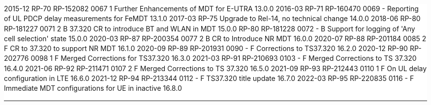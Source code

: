   2015-12              RP-70        RP-152082      0067     1                   Further Enhancements of MDT for E-UTRA                                        13.0.0
  2016-03              RP-71        RP-160470      0069     \-                  Reporting of UL PDCP delay measurements for FeMDT                             13.1.0
  2017-03              RP-75                                                    Upgrade to Rel-14, no technical change                                        14.0.0
  2018-06              RP-80        RP-181227      0071     2         B         37.320 CR to introduce BT and WLAN in MDT                                     15.0.0
                       RP-80        RP-181228      0072     \-        B         Support for logging of \'Any cell selection\' state                           15.0.0
  2020-03              RP-87        RP-200354      0077     2         B         CR to Introduce NR MDT                                                        16.0.0
  2020-07              RP-88        RP-201184      0085     2         F         CR to 37.320 to support NR MDT                                                16.1.0
  2020-09              RP-89        RP-201931      0090     \-        F         Corrections to TS37.320                                                       16.2.0
  2020-12              RP-90        RP-202776      0098     1         F         Merged Corrections for TS37.320                                               16.3.0
  2021-03              RP-91        RP-210693      0103     \-        F         Merged Corrections to TS 37.320                                               16.4.0
  2021-06              RP-92        RP-211471      0107     2         F         Merged Corrections to TS 37.320                                               16.5.0
  2021-09              RP-93        RP-212443      0110     1         F         On UL delay configuration in LTE                                              16.6.0
  2021-12              RP-94        RP-213344      0112     \-        F         TS37.320 title update                                                         16.7.0
  2022-03              RP-95        RP-220835      0116     \-        F         Immediate MDT configurations for UE in inactive                               16.8.0
  -------------------- ------------ -------------- -------- --------- --------- ----------------------------------------------------------------------------- -----------------
